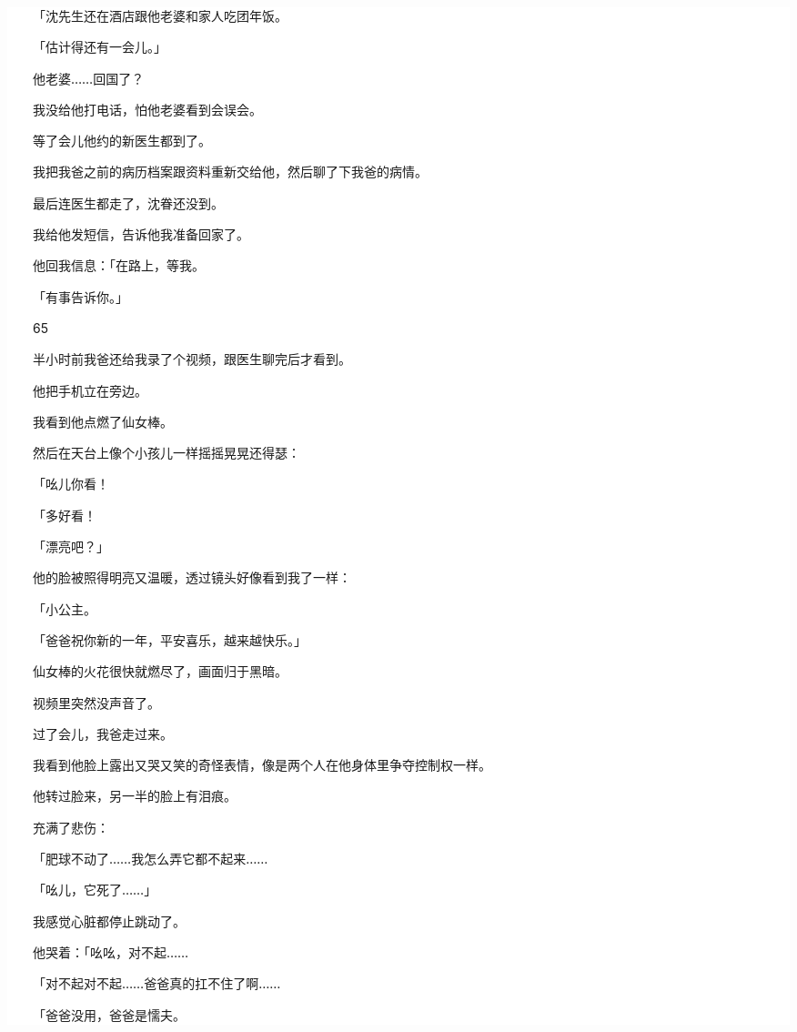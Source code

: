 &emsp;&emsp;「沈先生还在酒店跟他老婆和家人吃团年饭。  
  
&emsp;&emsp;「估计得还有一会儿。」  
  
&emsp;&emsp;他老婆……回国了？  
  
&emsp;&emsp;我没给他打电话，怕他老婆看到会误会。  
  
&emsp;&emsp;等了会儿他约的新医生都到了。  
  
&emsp;&emsp;我把我爸之前的病历档案跟资料重新交给他，然后聊了下我爸的病情。  
  
&emsp;&emsp;最后连医生都走了，沈眷还没到。  
  
&emsp;&emsp;我给他发短信，告诉他我准备回家了。  
  
&emsp;&emsp;他回我信息：「在路上，等我。  
  
&emsp;&emsp;「有事告诉你。」  
  
&emsp;&emsp;65  
  
&emsp;&emsp;半小时前我爸还给我录了个视频，跟医生聊完后才看到。  
  
&emsp;&emsp;他把手机立在旁边。  
  
&emsp;&emsp;我看到他点燃了仙女棒。  
  
&emsp;&emsp;然后在天台上像个小孩儿一样摇摇晃晃还得瑟：  
  
&emsp;&emsp;「吆儿你看！  
  
&emsp;&emsp;「多好看！  
  
&emsp;&emsp;「漂亮吧？」  
  
&emsp;&emsp;他的脸被照得明亮又温暖，透过镜头好像看到我了一样：  
  
&emsp;&emsp;「小公主。  
  
&emsp;&emsp;「爸爸祝你新的一年，平安喜乐，越来越快乐。」  
  
&emsp;&emsp;仙女棒的火花很快就燃尽了，画面归于黑暗。  
  
&emsp;&emsp;视频里突然没声音了。  
  
&emsp;&emsp;过了会儿，我爸走过来。  
  
&emsp;&emsp;我看到他脸上露出又哭又笑的奇怪表情，像是两个人在他身体里争夺控制权一样。  
  
&emsp;&emsp;他转过脸来，另一半的脸上有泪痕。  
  
&emsp;&emsp;充满了悲伤：  
  
&emsp;&emsp;「肥球不动了……我怎么弄它都不起来……  
  
&emsp;&emsp;「吆儿，它死了……」  
  
&emsp;&emsp;我感觉心脏都停止跳动了。  
  
&emsp;&emsp;他哭着：「吆吆，对不起……  
  
&emsp;&emsp;「对不起对不起……爸爸真的扛不住了啊……  
  
&emsp;&emsp;「爸爸没用，爸爸是懦夫。  
  